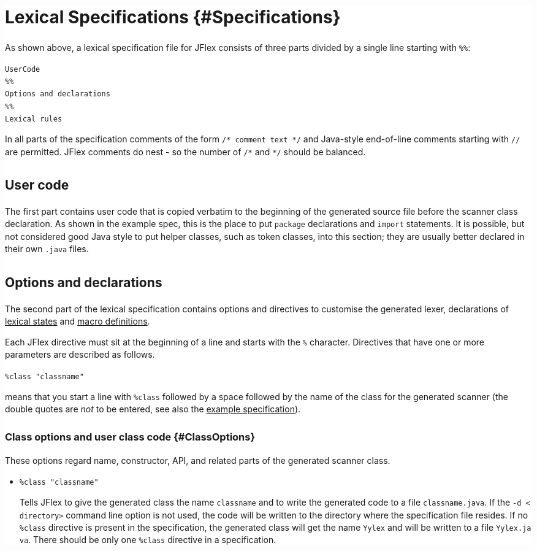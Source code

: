 Lexical Specifications {#Specifications}
======================

As shown above, a lexical specification file for JFlex consists of three
parts divided by a single line starting with `%%`:

    UserCode
    %%
    Options and declarations
    %%
    Lexical rules

In all parts of the specification comments of the form `/* comment text */`
and Java-style end-of-line comments starting with `//` are permitted. JFlex
comments do nest - so the number of `/*` and `*/` should be balanced.

User code
---------

The first part contains user code that is copied verbatim to the beginning of
the generated source file before the scanner class declaration. As shown in
the example spec, this is the place to put `package` declarations and
`import` statements. It is possible, but not considered good Java style to
put helper classes, such as token classes, into this section; they are
usually better declared in their own `.java` files.

Options and declarations
------------------------

The second part of the lexical specification contains options and directives
to customise the generated lexer, declarations of 
[lexical states](#StateDecl) and [macro definitions](#MacroDefs).

Each JFlex directive must sit at the beginning of a line and starts with the
`%` character. Directives that have one or more parameters are described as
follows.

    %class "classname"

means that you start a line with `%class` followed by a space followed by the
name of the class for the generated scanner (the double quotes are *not* to
be entered, see also the [example specification](#Example)).

### Class options and user class code {#ClassOptions}

These options regard name, constructor, API, and related parts of the
generated scanner class.

-   `%class "classname"`

    Tells JFlex to give the generated class the name `classname` and
    to write the generated code to a file `classname.java`. If the
    `-d <directory>` command line option is not used, the code will be
    written to the directory where the specification file resides. If no
    `%class` directive is present in the specification, the generated
    class will get the name `Yylex` and will be written to a file
    `Yylex.java`. There should be only one `%class` directive in a
    specification.
